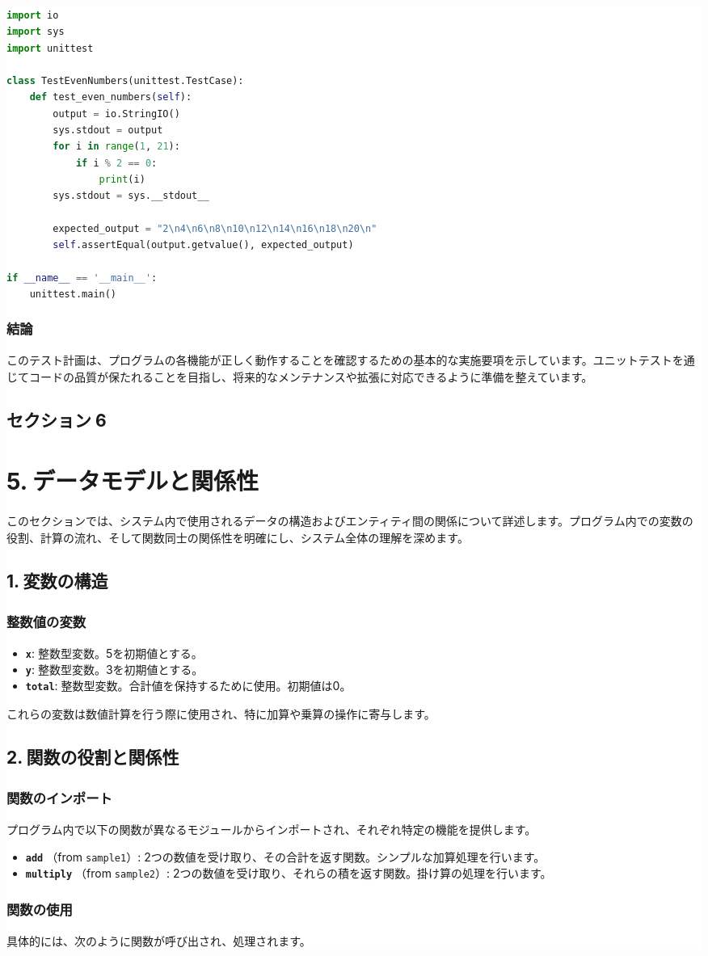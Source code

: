 ```python
import io
import sys
import unittest

class TestEvenNumbers(unittest.TestCase):
    def test_even_numbers(self):
        output = io.StringIO()
        sys.stdout = output
        for i in range(1, 21):
            if i % 2 == 0:
                print(i)
        sys.stdout = sys.__stdout__

        expected_output = "2\n4\n6\n8\n10\n12\n14\n16\n18\n20\n"
        self.assertEqual(output.getvalue(), expected_output)

if __name__ == '__main__':
    unittest.main()
```

### 結論
このテスト計画は、プログラムの各機能が正しく動作することを確認するための基本的な実施要項を示しています。ユニットテストを通じてコードの品質が保たれることを目指し、将来的なメンテナンスや拡張に対応できるように準備を整えています。

## セクション 6

# 5. データモデルと関係性

このセクションでは、システム内で使用されるデータの構造およびエンティティ間の関係について詳述します。プログラム内での変数の役割、計算の流れ、そして関数同士の関係性を明確にし、システム全体の理解を深めます。

## 1. 変数の構造

### 整数値の変数
- **`x`**: 整数型変数。5を初期値とする。
- **`y`**: 整数型変数。3を初期値とする。
- **`total`**: 整数型変数。合計値を保持するために使用。初期値は0。

これらの変数は数値計算を行う際に使用され、特に加算や乗算の操作に寄与します。

## 2. 関数の役割と関係性

### 関数のインポート
プログラム内で以下の関数が異なるモジュールからインポートされ、それぞれ特定の機能を提供します。
- **`add`** （from `sample1`）: 2つの数値を受け取り、その合計を返す関数。シンプルな加算処理を行います。
- **`multiply`** （from `sample2`）: 2つの数値を受け取り、それらの積を返す関数。掛け算の処理を行います。

### 関数の使用
具体的には、次のように関数が呼び出され、処理されます。

